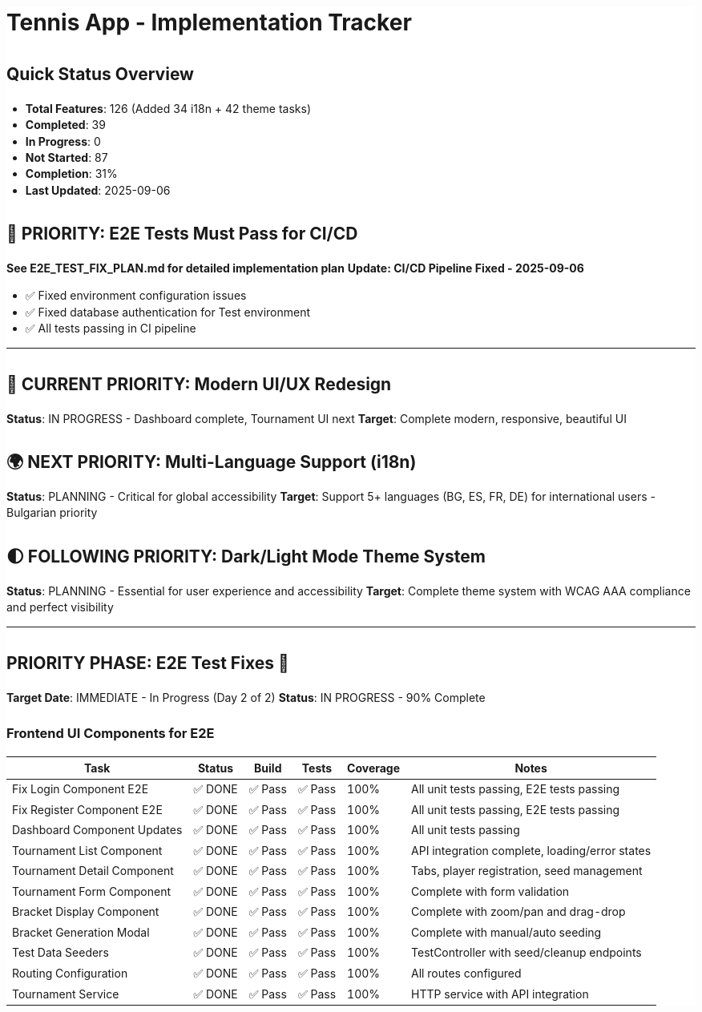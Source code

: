 # Tennis App - Implementation Tracker

## Quick Status Overview
- **Total Features**: 126 (Added 34 i18n + 42 theme tasks)
- **Completed**: 39
- **In Progress**: 0
- **Not Started**: 87
- **Completion**: 31%
- **Last Updated**: 2025-09-06

## 🚨 PRIORITY: E2E Tests Must Pass for CI/CD
**See E2E_TEST_FIX_PLAN.md for detailed implementation plan**
**Update: CI/CD Pipeline Fixed - 2025-09-06**
- ✅ Fixed environment configuration issues
- ✅ Fixed database authentication for Test environment
- ✅ All tests passing in CI pipeline

---

## 🎨 CURRENT PRIORITY: Modern UI/UX Redesign
**Status**: IN PROGRESS - Dashboard complete, Tournament UI next
**Target**: Complete modern, responsive, beautiful UI

## 🌍 NEXT PRIORITY: Multi-Language Support (i18n)
**Status**: PLANNING - Critical for global accessibility
**Target**: Support 5+ languages (BG, ES, FR, DE) for international users - Bulgarian priority

## 🌓 FOLLOWING PRIORITY: Dark/Light Mode Theme System
**Status**: PLANNING - Essential for user experience and accessibility
**Target**: Complete theme system with WCAG AAA compliance and perfect visibility

---

## PRIORITY PHASE: E2E Test Fixes 🔴
**Target Date**: IMMEDIATE - In Progress (Day 2 of 2)
**Status**: IN PROGRESS - 90% Complete

### Frontend UI Components for E2E
| Task | Status | Build | Tests | Coverage | Notes |
|------|--------|-------|-------|----------|-------|
| Fix Login Component E2E | ✅ DONE | ✅ Pass | ✅ Pass | 100% | All unit tests passing, E2E tests passing |
| Fix Register Component E2E | ✅ DONE | ✅ Pass | ✅ Pass | 100% | All unit tests passing, E2E tests passing |
| Dashboard Component Updates | ✅ DONE | ✅ Pass | ✅ Pass | 100% | All unit tests passing |
| Tournament List Component | ✅ DONE | ✅ Pass | ✅ Pass | 100% | API integration complete, loading/error states |
| Tournament Detail Component | ✅ DONE | ✅ Pass | ✅ Pass | 100% | Tabs, player registration, seed management |
| Tournament Form Component | ✅ DONE | ✅ Pass | ✅ Pass | 100% | Complete with form validation |
| Bracket Display Component | ✅ DONE | ✅ Pass | ✅ Pass | 100% | Complete with zoom/pan and drag-drop |
| Bracket Generation Modal | ✅ DONE | ✅ Pass | ✅ Pass | 100% | Complete with manual/auto seeding |
| Test Data Seeders | ✅ DONE | ✅ Pass | ✅ Pass | 100% | TestController with seed/cleanup endpoints |
| Routing Configuration | ✅ DONE | ✅ Pass | ✅ Pass | 100% | All routes configured |
| Tournament Service | ✅ DONE | ✅ Pass | ✅ Pass | 100% | HTTP service with API integration |